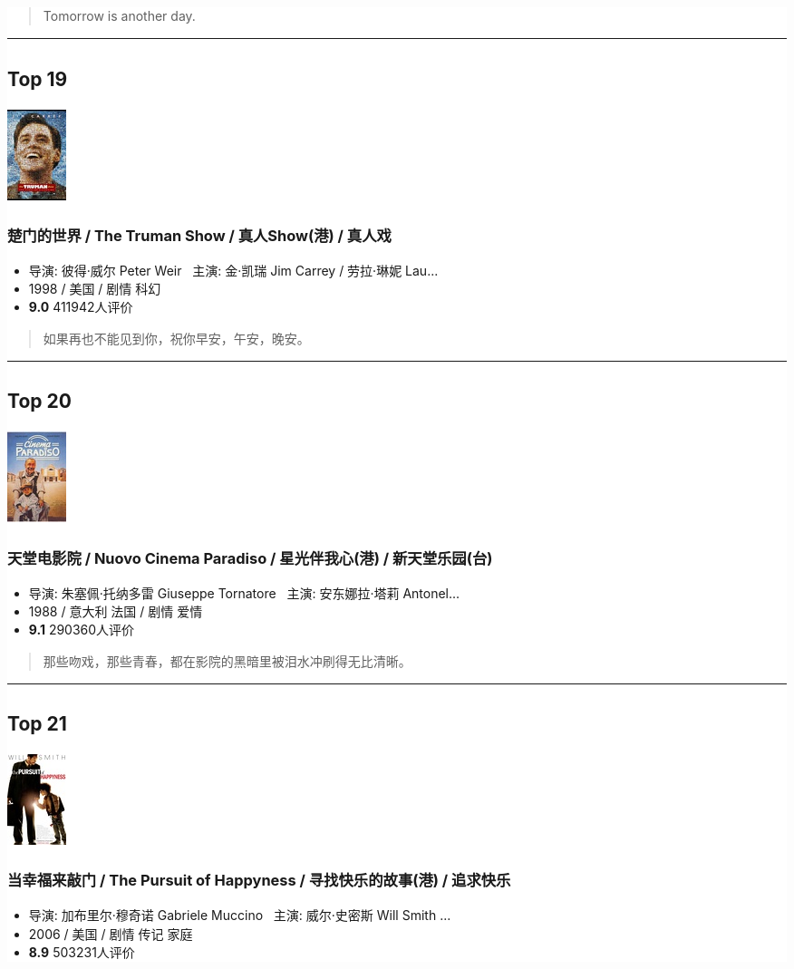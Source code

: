 > Tomorrow is another day.

***

## Top 19
![楚门的世界 / The Truman Show](douban_moviesList_top250/19.jpg "douban_moviesList_top250")
### 楚门的世界 / The Truman Show / 真人Show(港)  /  真人戏
* 导演: 彼得·威尔 Peter Weir   主演: 金·凯瑞 Jim Carrey / 劳拉·琳妮 Lau...
* 1998 / 美国 / 剧情 科幻
* **9.0** 411942人评价

> 如果再也不能见到你，祝你早安，午安，晚安。

***

## Top 20
![天堂电影院 / Nuovo Cinema Paradiso](douban_moviesList_top250/20.jpg "douban_moviesList_top250")
### 天堂电影院 / Nuovo Cinema Paradiso / 星光伴我心(港)  /  新天堂乐园(台)
* 导演: 朱塞佩·托纳多雷 Giuseppe Tornatore   主演: 安东娜拉·塔莉 Antonel...
* 1988 / 意大利 法国 / 剧情 爱情
* **9.1** 290360人评价

> 那些吻戏，那些青春，都在影院的黑暗里被泪水冲刷得无比清晰。

***

## Top 21
![当幸福来敲门 / The Pursuit of Happyness](douban_moviesList_top250/21.jpg "douban_moviesList_top250")
### 当幸福来敲门 / The Pursuit of Happyness / 寻找快乐的故事(港)  /  追求快乐
* 导演: 加布里尔·穆奇诺 Gabriele Muccino   主演: 威尔·史密斯 Will Smith ...
* 2006 / 美国 / 剧情 传记 家庭
* **8.9** 503231人评价
